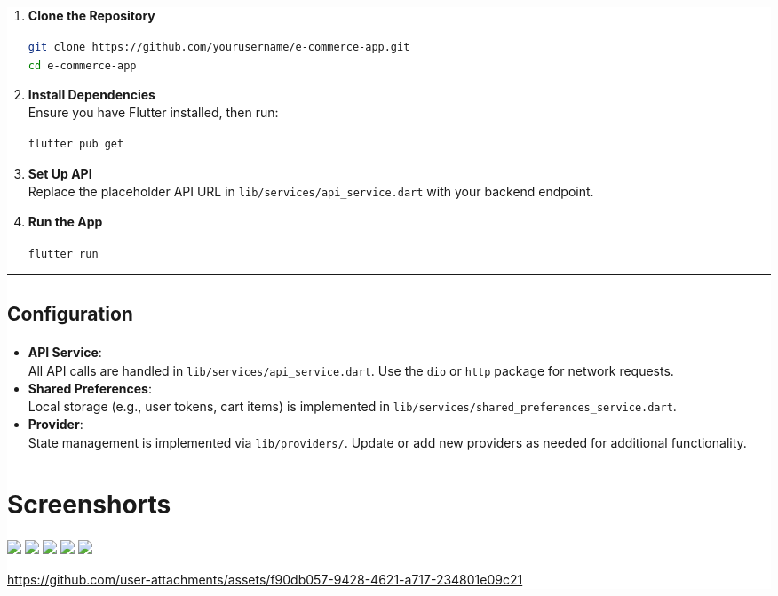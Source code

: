 1. **Clone the Repository**  
   ```bash
   git clone https://github.com/yourusername/e-commerce-app.git
   cd e-commerce-app
   ```

2. **Install Dependencies**  
   Ensure you have Flutter installed, then run:  
   ```bash
   flutter pub get
   ```

3. **Set Up API**  
   Replace the placeholder API URL in `lib/services/api_service.dart` with your backend endpoint.

4. **Run the App**  
   ```bash
   flutter run
   ```

---

## Configuration
- **API Service**:  
  All API calls are handled in `lib/services/api_service.dart`. Use the `dio` or `http` package for network requests.  
- **Shared Preferences**:  
  Local storage (e.g., user tokens, cart items) is implemented in `lib/services/shared_preferences_service.dart`.
- **Provider**:  
  State management is implemented via `lib/providers/`. Update or add new providers as needed for additional functionality.


# Screenshorts
<div>
  <img src="https://github.com/user-attachments/assets/722fb930-c485-4a36-99d5-04bd55a321ea"height=500px>
  <img src="https://github.com/user-attachments/assets/ffe22190-e2cb-4452-b0be-c9065ec0e262"height=500px>
  <img src="https://github.com/user-attachments/assets/d3b0dc36-536c-4168-970a-53acb373ba9c"height=500px>
  <img src="https://github.com/user-attachments/assets/617270ec-8058-44c3-b376-915fc8db92e7"height=500px>
  <img src="https://github.com/user-attachments/assets/6cc7727b-4485-4b7a-8d3f-b89d5cf94d21"height=500px>
  
</div>

https://github.com/user-attachments/assets/f90db057-9428-4621-a717-234801e09c21

